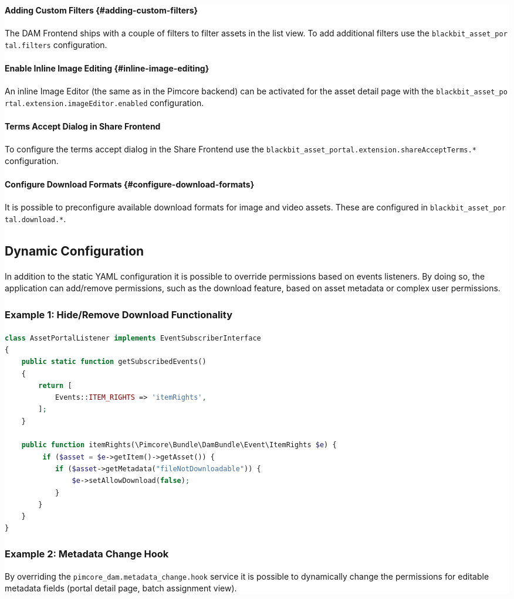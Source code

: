 #### Adding Custom Filters {#adding-custom-filters}

The DAM Frontend ships with a couple of filters to filter assets in the list view. To add additional filters use the `blackbit_asset_portal.filters` configuration.

#### Enable Inline Image Editing {#inline-image-editing}

An inline Image Editor (the same as in the Pimcore backend) can be activated for the asset detail page with the
`blackbit_asset_portal.extension.imageEditor.enabled` configuration.

#### Terms Accept Dialog in Share Frontend

To configure the terms accept dialog in the Share Frontend use the
`blackbit_asset_portal.extension.shareAcceptTerms.*` configuration.

#### Configure Download Formats {#configure-download-formats}

It is possible to preconfigure available download formats for image and video assets. These are configured in `blackbit_asset_portal.download.*`.

## Dynamic Configuration

In addition to the static YAML configuration it is possible to override permissions based on events listeners. By doing so, the application can add/remove permissions, such as the download feature, based on asset metadata or complex user permissions.

### Example 1: Hide/Remove Download Functionality

```php
class AssetPortalListener implements EventSubscriberInterface
{
    public static function getSubscribedEvents()
    {
        return [
            Events::ITEM_RIGHTS => 'itemRights',
        ];
    }

    public function itemRights(\Pimcore\Bundle\DamBundle\Event\ItemRights $e) {
         if ($asset = $e->getItem()->getAsset()) {
            if ($asset->getMetadata("fileNotDownloadable")) {
                $e->setAllowDownload(false);
            }
        }
    }
}
```

### Example 2: Metadata Change Hook

By overriding the `pimcore_dam.metadata_change.hook` service it is possible to dynamically change the permissions for editable metadata fields (portal detail page, batch assignment view).
